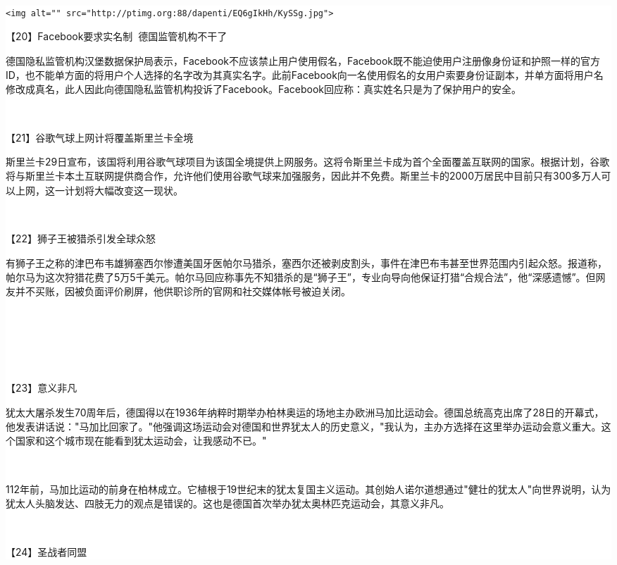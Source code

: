 	<img alt="" src="http://ptimg.org:88/dapenti/EQ6gIkHh/KySSg.jpg"> 
</p>
<p>
	【20】Facebook要求实名制 &#160;德国监管机构不干了
</p>
<p>
	德国隐私监管机构汉堡数据保护局表示，Facebook不应该禁止用户使用假名，Facebook既不能迫使用户注册像身份证和护照一样的官方ID，也不能单方面的将用户个人选择的名字改为其真实名字。此前Facebook向一名使用假名的女用户索要身份证副本，并单方面将用户名修改成真名，此人因此向德国隐私监管机构投诉了Facebook。Facebook回应称：真实姓名只是为了保护用户的安全。
</p>
<p>
	<img alt="" src="http://ptimg.org:88/dapenti/EQ6gJMog/HMb2N.jpg"> 
</p>
<p>
	【21】谷歌气球上网计将覆盖斯里兰卡全境
</p>
<p>
	斯里兰卡29日宣布，该国将利用谷歌气球项目为该国全境提供上网服务。这将令斯里兰卡成为首个全面覆盖互联网的国家。根据计划，谷歌将与斯里兰卡本土互联网提供商合作，允许他们使用谷歌气球来加强服务，因此并不免费。斯里兰卡的2000万居民中目前只有300多万人可以上网，这一计划将大幅改变这一现状。
</p>
<p>
	<img alt="" src="http://ptimg.org:88/dapenti/EQ6gJOrO/ZPsEG.jpg"> 
</p>
<p>
	【22】狮子王被猎杀引发全球众怒
</p>
<p>
	有狮子王之称的津巴布韦雄狮塞西尔惨遭美国牙医帕尔马猎杀，塞西尔还被剥皮割头，事件在津巴布韦甚至世界范围内引起众怒。报道称，帕尔马为这次狩猎花费了5万5千美元。帕尔马回应称事先不知猎杀的是“狮子王”，专业向导向他保证打猎“合规合法”，他“深感遗憾”。但网友并不买账，因被负面评价刷屏，他供职诊所的官网和社交媒体帐号被迫关闭。
</p>
<p>
	<img alt="" src="http://ptimg.org:88/dapenti/EQ6lMVGk/rf3BN.jpg"> 
</p>
<p>
	<img alt="" src="http://ptimg.org:88/dapenti/EQ6gJsjv/DW5Sw.jpg"> 
</p>
<p>
	<img alt="" src="http://ptimg.org:88/dapenti/EQ6lN2ZN/kHyrg.jpg"> 
</p>
<p>
	【23】意义非凡
</p>
<p>
	犹太大屠杀发生70周年后，德国得以在1936年纳粹时期举办柏林奥运的场地主办欧洲马加比运动会。德国总统高克出席了28日的开幕式，他发表讲话说："马加比回家了。"他强调这场运动会对德国和世界犹太人的历史意义，"我认为，主办方选择在这里举办运动会意义重大。这个国家和这个城市现在能看到犹太运动会，让我感动不已。"
</p>
<p>
	<img alt="" src="http://ptimg.org:88/dapenti/EQ6gIRDF/14gxpa.jpg"> 
</p>
<p>
	112年前，马加比运动的前身在柏林成立。它植根于19世纪末的犹太复国主义运动。其创始人诺尔道想通过"健壮的犹太人"向世界说明，认为犹太人头脑发达、四肢无力的观点是错误的。这也是德国首次举办犹太奥林匹克运动会，其意义非凡。
</p>
<p>
	<img alt="" src="http://ptimg.org:88/dapenti/EQ6gIP6N/njrzp.jpg"> 
</p>
<p>
	【24】圣战者同盟
</p>
<p>